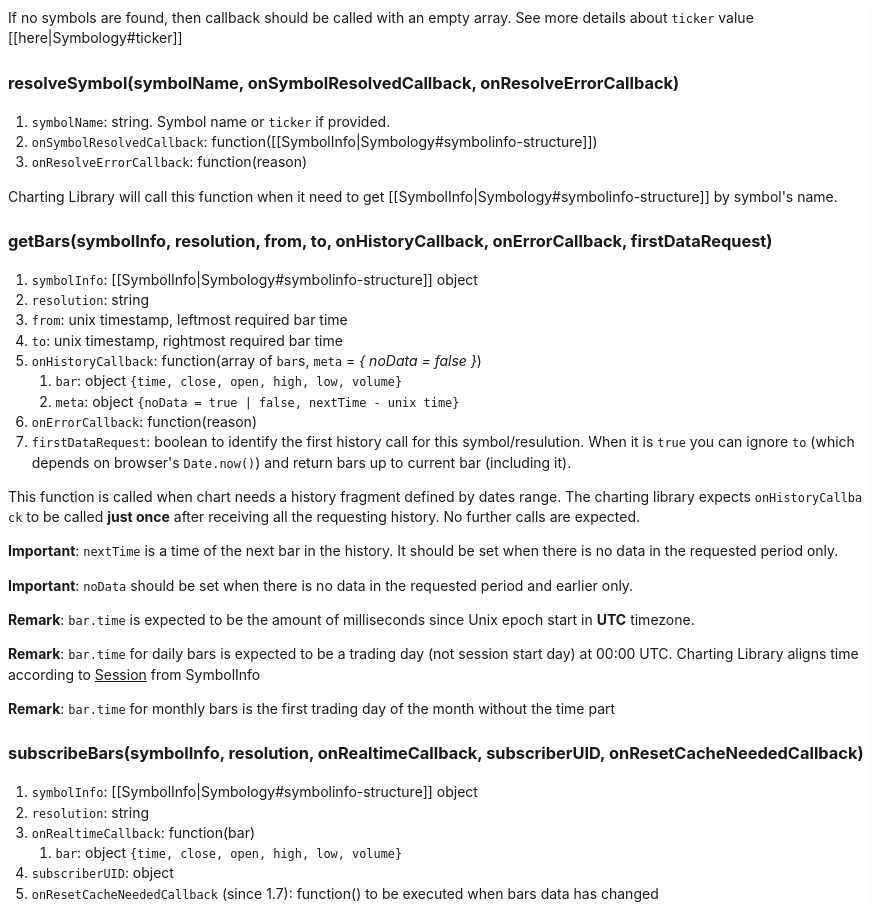 If no symbols are found, then callback should be called with an empty array. See more details about `ticker` value [[here|Symbology#ticker]]

### resolveSymbol(symbolName, onSymbolResolvedCallback, onResolveErrorCallback)
1. `symbolName`: string. Symbol name or `ticker` if provided.
2. `onSymbolResolvedCallback`: function([[SymbolInfo|Symbology#symbolinfo-structure]])
3. `onResolveErrorCallback`: function(reason)

Charting Library will call this function when it need to get [[SymbolInfo|Symbology#symbolinfo-structure]] by symbol's name.

### getBars(symbolInfo, resolution, from, to, onHistoryCallback, onErrorCallback, firstDataRequest)
1. `symbolInfo`: [[SymbolInfo|Symbology#symbolinfo-structure]] object
2. `resolution`: string
3. `from`: unix timestamp, leftmost required bar time
3. `to`: unix timestamp, rightmost required bar time
4. `onHistoryCallback`: function(array of `bar`s, `meta` = _{ noData = false }_)
    1. `bar`: object `{time, close, open, high, low, volume}`
    2. `meta`: object `{noData = true | false, nextTime - unix time}`
5. `onErrorCallback`: function(reason)
6. `firstDataRequest`: boolean to identify the first history call for this symbol/resulution. When it is `true` you can ignore `to` (which depends on browser's `Date.now()`) and return bars up to current bar (including it).

This function is called when chart needs a history fragment defined by dates range. The charting library expects `onHistoryCallback` to be called **just once** after receiving all the requesting history. No further calls are expected.

**Important**: `nextTime` is a time of the next bar in the history. It should be set when there is no data in the requested period only.

**Important**: `noData` should be set when there is no data in the requested period and earlier only.

**Remark**: `bar.time` is expected to be the amount of milliseconds since Unix epoch start in **UTC** timezone.

**Remark**: `bar.time` for daily bars is expected to be a trading day (not session start day) at 00:00 UTC. Charting Library aligns time according to [Session](https://github.com/tradingview/charting_library/wiki/Symbology#session) from SymbolInfo

**Remark**: `bar.time` for monthly bars is the first trading day of the month without the time part


### subscribeBars(symbolInfo, resolution, onRealtimeCallback, subscriberUID, onResetCacheNeededCallback)
1. `symbolInfo`: [[SymbolInfo|Symbology#symbolinfo-structure]] object
2. `resolution`: string
3. `onRealtimeCallback`: function(bar)
    1. `bar`: object `{time, close, open, high, low, volume}`
4. `subscriberUID`: object
5. `onResetCacheNeededCallback` (since 1.7): function() to be executed when bars data has changed

